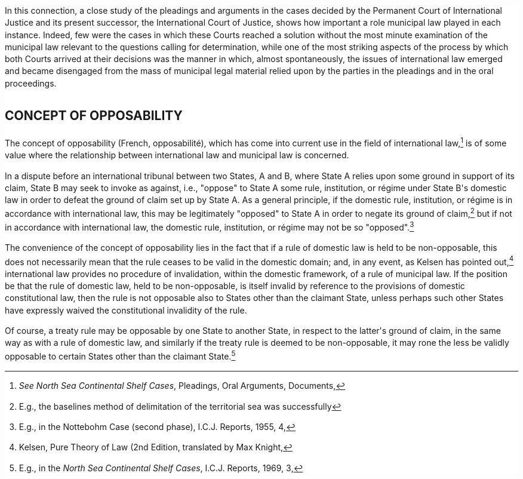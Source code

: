 
In this connection, a close study of the pleadings and arguments
in the cases decided by the Permanent Court of International
Justice and its present successor, the International
Court of Justice, shows how important a role municipal law
played in each instance. Indeed, few were the cases in which
these Courts reached a solution without the most minute
examination of the municipal law relevant to the questions
calling for determination, while one of the most striking
aspects of the process by which both Courts arrived at their
decisions was the manner in which, almost spontaneously, the
issues of international law emerged and became disengaged
from the mass of municipal legal material relied upon by the
parties in the pleadings and in the oral proceedings.

## CONCEPT OF OPPOSABILITY

The concept of opposability (French, opposabilité), which
has come into current use in the field of international law,[^98/1]
is of some value where the relationship between international
law and municipal law is concerned.

In a dispute before an international tribunal between two
States, A and B, where State A relies upon some ground in
support of its claim, State B may seek to invoke as against,
i.e., "oppose" to State A some rule, institution, or régime under
State B's domestic law in order to defeat the ground of claim
set up by State A. As a general principle, if the domestic rule,
institution, or régime is in accordance with international law,
this may be legitimately "opposed" to State A in order to
negate its ground of claim,[^98/2] but if not in accordance with international
law, the domestic rule, institution, or régime may not
be so "opposed".[^99/1]

The convenience of the concept of opposability lies in the fact
that if a rule of domestic law is held to be non-opposable, this
does not necessarily mean that the rule ceases to be valid in the
domestic domain; and, in any event, as Kelsen has pointed out,[^99/2]
international law provides no procedure of invalidation, within
the domestic framework, of a rule of municipal law. If the
position be that the rule of domestic law, held to be non-opposable,
is itself invalid by reference to the provisions of
domestic constitutional law, then the rule is not opposable also
to States other than the claimant State, unless perhaps such
other States have expressly waived the constitutional invalidity
of the rule.

Of course, a treaty rule may be opposable by one State to
another State, in respect to the latter's ground of claim, in the
same way as with a rule of domestic law, and similarly if the
treaty rule is deemed to be non-opposable, it may rone the less
be validly opposable to certain States other than the claimant
State.[^99/3]


[^77/1]: _See_ generally on the subject, Kelsen, Principles of International Law
[^77/2]: _See_ his Völkerrecht und Landesrecht (1899).
[^77/3]: _See_ his Corso di Diritto Internazionale, Vol. I (3rd edition, 1928), pp. 43
[^78/1]: _See above_, pp. 25--28.
[^78/2]: _See_, e.g., the passage in Commercial and Estates Co. of Egypt v. Board of
[^79/1]: Kelsen's monistic theory is founded on a philosophic approach towards
[^80/1]: As to which, _see_ Kelsen, Principles of International Law, _op. cit._,
[^80/2]: Kelsen in Hague Recueil (1926), Vol. 14, pp. 313--4. Kelsen reaffirmed
[^81/1]: _See_ Kunz, Transactions of the Grotius Society (1924), Vol. 10, pp. 115
[^81/2]: _See also above_, pp. 27--28.
[^82/1]: E.g., by legislation approving the treaty, or implementing its provisions.
[^84/1]: _See_ Mortensen v. Peters (1906), decision of the High Court of Justiciary of
[^84/2]: _See_ Chung Chi Cheung v. R., (1939] A.C. 160, at p. 168, noting, however,
[^85/1]: _See_ Polites v. The Commonwealth, _loc. cit._
[^85/2]: These qualifications emerged presumably because of two nineteenth
[^85/3]: Commentaries, Vol. IV, at p. 55.
[^85/4]: For eighteenth century cases supporting the doctrine, _see_ Barbuit's Case
[^85/5]: 11 Ves, 283.
[^85/6]: 6 M. & S. 92, at pp. 100--6.
[^85/7]: 1 B. & C. 554.
[^85/8]: 2 Bing. 314.
[^85/9]: 30 L.J. Ch. 690, at p. 700.
[^86/1]: 2 Ex. D. 63, at pp. 202 _et seq._, and 270.
[^86/2]: (1905), 2 K.B. 391.
[^86/3]: [1939) A.C. 160, at p. 168. _See also_ on the binding operation of Statutes,
[^87/1]: Per Lord MacMillan, in Compania Naviera Vascongado v. Cristina S.S.,
[^87/2]: _Re Piracy Jure Gentium_, (1934) A.C. 586.
[^87/3]: _See_ per Dixon, J., in Chow Hung Ching v. R. (1949), 77. C.L.R. 449 at
[^88/1]: _See_ Cook v. Sprigg, [1899] A.C. 572, and W. Harrison Moore, Act of State
[^88/2]: _See_, e.g., The Arantzazu Mendi, [1939] A.C. 256, and Engelke v. Musmann,
[^88/3]: The Le Louis (1817), 2 Dods. 210, at pp. 251 and 254; Corocraft, Ltd. v.
[^88/4]: _See_ decision of House of Lords in Collco Dealings Ltd. v. Inland Revenue
[^88/5]: Polites v. The Commonwealth, _supra_.
[^88/6]: _Re Piracy Jure Gentium_, (1934] A.C. 586.
[^89/1]: [1916] 2 A.C. 77, at pp. 91--94.
[^89/2]: Note the constitutional convention known as the "Ponsonby Rule",
[^89/3]: An exception to (1) and (2) is the case of an agreement to admit a foreign
[^89/4]: E.g., a treaty or Convention signed by Great Britain binding it to pass
[^90/1]: _See_ Walker v. Baird, (1892) A.C. 491, at p. 497, The Parlement Belge
[^90/2]: But not treaties increasing the rights of the Crown in that connection;
[^90/3]: _See_ Republic of Italy v. Hambros Bank, Ltd., [1950] Ch. 314.
[^90/4]: _See_ decision of House of Lords in Collco Dealings, Ltd. v. Inland Revenue
[^90/5]: Salomon v. Customs and Excise Commissioners, [1966] 2 All E.R. 340.
[^91/1]: [1960] A.C. 459 at 476; (1959) 3 All E.R. 245, at p. 248.
[^91/2]: _The Paquete Habana_ (1900), 175 U.S. 677, at p. 700, and U.S. v. Melekh
[^91/3]: The Charming Betsy (1804), 2 Cranch 64, at p. 118.
[^91/5]: _The Paquete Habana_, _loc. cit._, _supra_.
[^91/6]: _See_ Foster v. Neilson (1829), 2 Peters 253, at p. 314.
[^92/1]: Sei Fujii v. The State of California (Supreme Court of California) (1952),
[^92/2]: _See_ Tag v. Rogers (1959), 267 F. (2d) 664, and Reiff, "The Enforcement of
[^92/3]: Note also the constitutional distinction between "treaties"and "executive
[^92/4]: Whitney v. Robertson (1888), 124 U.S. 190, at p. 194. _Cf._ also lannone v.
[^93/1]: Cherokee Tobacco Co. v. The United States (1870), 11 Wall 616.
[^93/2]: _See_ Tag v. Rogers (1959), 267 F.(20) 664, and Mercado v. Feliciano (1958), 260
[^93/3]: Cook v. The United States (1933), 288 U.S. 102.
[^93/4]: Albeit, the minority is steadily growing.
[^94/1]: _See_ as to India, decision in Biswambhar v. State of Orissa, A. 1957, Orissa
[^94/2]: _Cf._ Article 4 of the German Republican Constitution of 1919, which
[^95/1]: _See above_, pp. 84, and 91 in this Chapter.
[^96/1]: _See_ Advisory Opinion on the Treatment of Polish Nationals in Danzig,
[^96/2]: _See_ United Nations Reports of International Arbitral Awards, Vol. 3, p. 1484.
[^96/3]: Advisory Opinion on the Exchange of Greek and Turkish Populations, Pub.
[^97/1]: Vienna Convention of May 22, 1969, on the Law of Treaties, Articles 27 and
[^97/2]: The so-called "reference without reception" to municipal law.
[^97/3]: As in the _Lotus Case_ (1927), Pub. P.C.I.J., Series A, No. 10.
[^97/4]: _See_ _Case Concerning the Barcelona Traction, Light and Power Co., Ltd.
[^98/1]: _See_ _North Sea Continental Shelf Cases_, Pleadings, Oral Arguments, Documents,
[^98/2]: E.g., the baselines method of delimitation of the territorial sea was successfully
[^99/1]: E.g., in the Nottebohm Case (second phase), I.C.J. Reports, 1955, 4,
[^99/2]: Kelsen, Pure Theory of Law (2nd Edition, translated by Max Knight,
[^99/3]: E.g., in the _North Sea Continental Shelf Cases_, I.C.J. Reports, 1969, 3,
[^99/4]: I.C.J. Reports, 1971, 16, at p. 56.